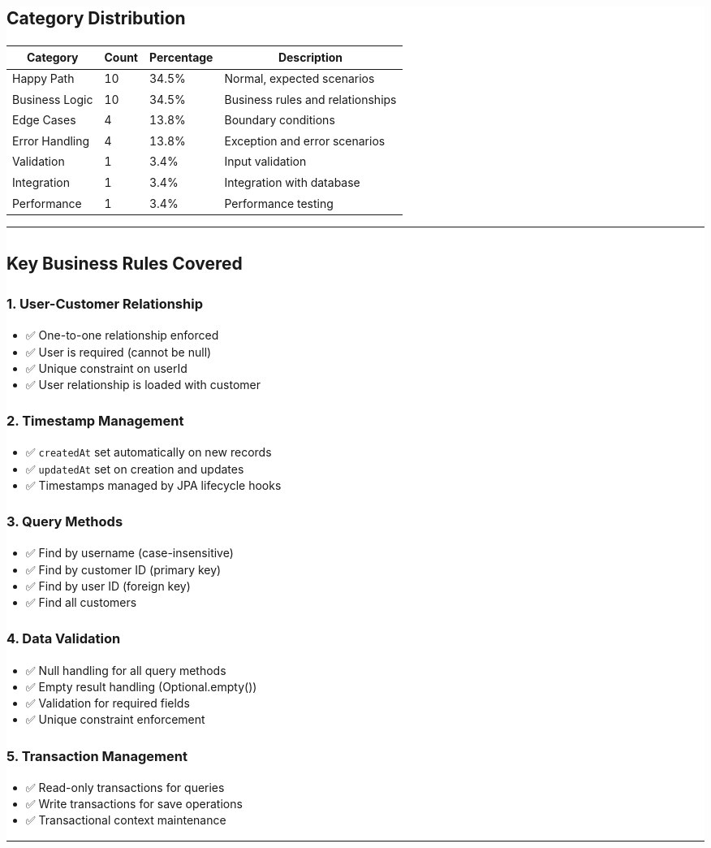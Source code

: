 
## Category Distribution

| Category | Count | Percentage | Description |
|----------|-------|-----------|-------------|
| Happy Path | 10 | 34.5% | Normal, expected scenarios |
| Business Logic | 10 | 34.5% | Business rules and relationships |
| Edge Cases | 4 | 13.8% | Boundary conditions |
| Error Handling | 4 | 13.8% | Exception and error scenarios |
| Validation | 1 | 3.4% | Input validation |
| Integration | 1 | 3.4% | Integration with database |
| Performance | 1 | 3.4% | Performance testing |

---

## Key Business Rules Covered

### 1. User-Customer Relationship
- ✅ One-to-one relationship enforced
- ✅ User is required (cannot be null)
- ✅ Unique constraint on userId
- ✅ User relationship is loaded with customer

### 2. Timestamp Management
- ✅ `createdAt` set automatically on new records
- ✅ `updatedAt` set on creation and updates
- ✅ Timestamps managed by JPA lifecycle hooks

### 3. Query Methods
- ✅ Find by username (case-insensitive)
- ✅ Find by customer ID (primary key)
- ✅ Find by user ID (foreign key)
- ✅ Find all customers

### 4. Data Validation
- ✅ Null handling for all query methods
- ✅ Empty result handling (Optional.empty())
- ✅ Validation for required fields
- ✅ Unique constraint enforcement

### 5. Transaction Management
- ✅ Read-only transactions for queries
- ✅ Write transactions for save operations
- ✅ Transactional context maintenance

---